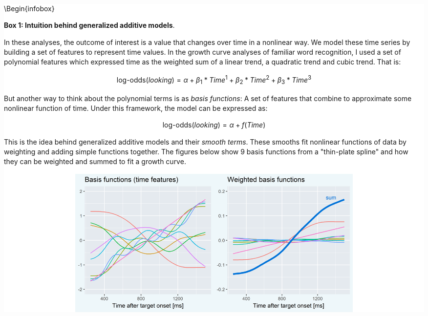 [^gca-fail]: Initially, I tried to use Bayesian polynomial growth
  curve models, as in the earlier analysis of the looks to the target
  image. These models however did not converge, even when strong priors
  were placed on the parameters. In principle, I could have used Bayesian
  generalized additive models, but the software ecosystem and available
  tools for model criticism and inference are currently rather limited.





\Begin{infobox}
<div class = "infobox">

**Box 1: Intuition behind generalized additive models**.

In these analyses, the outcome of interest is a value that changes over
time in a nonlinear way. We model these time series by building a set of
features to represent time values. In the growth curve analyses of
familiar word recognition, I used a set of polynomial features which
expressed time as the weighted sum of a linear trend, a quadratic trend
and cubic trend. That is:

$$
\text{log-odds}(\mathit{looking}) =
  \alpha + \beta_1 * \textit{Time}^1 +
           \beta_2 * \textit{Time}^2 +
           \beta_3 * \textit{Time}^3
$$

But another way to think about the polynomial terms is as *basis
functions*: A set of features that combine to approximate some nonlinear
function of time. Under this framework, the model can be expressed as:

$$
\text{log-odds}(\mathit{looking}) =
  \alpha + f(\textit{Time})
$$

This is the idea behind generalized additive models and their *smooth
terms*. These smooths fit nonlinear functions of data by weighting and
adding simple functions together. The figures below show 9 basis
functions from a "thin-plate spline" and how they can be weighted and
summed to fit a growth curve.

<img src="16-aim1-lexical-competitors_files/figure-html/infobox-1-figs-1.png" width="66%" style="display: block; margin: auto;" />


[^connectionism]: I am not too committed to any particular mechanisms
[^decay-rates]: Granted, there might be some subtle nonlinear effect